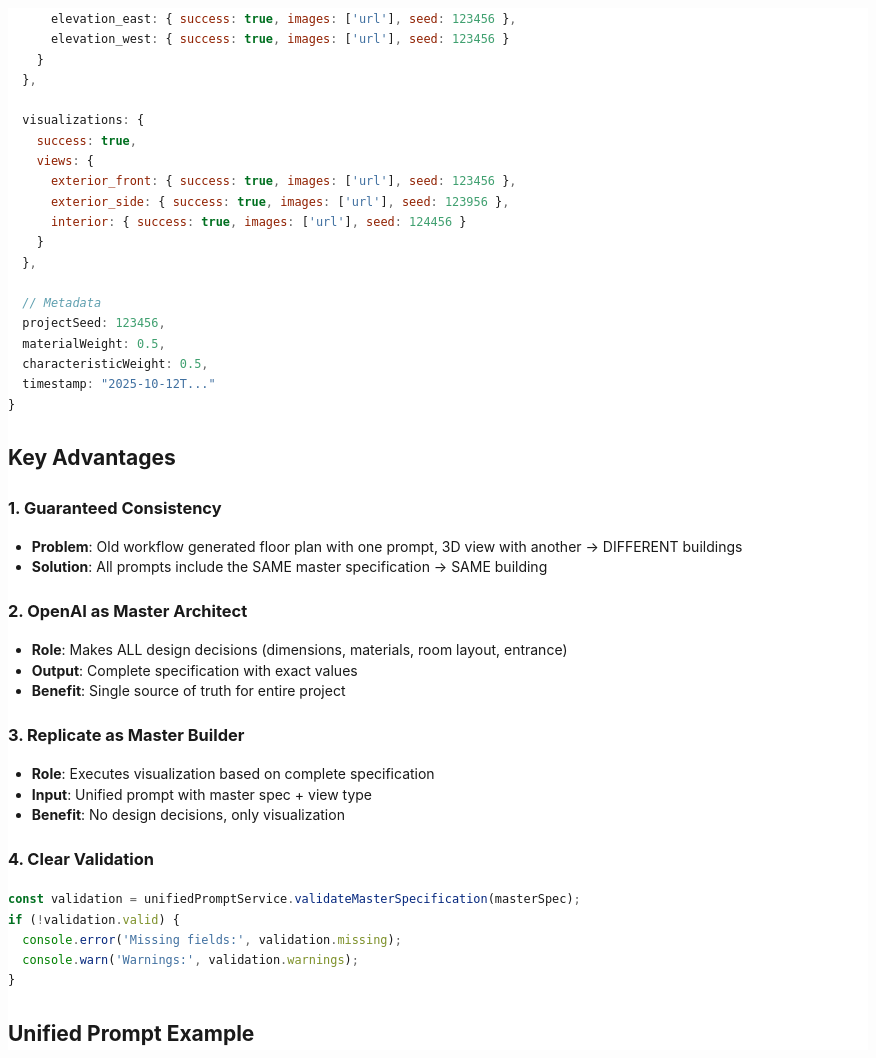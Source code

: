 ```javascript
      elevation_east: { success: true, images: ['url'], seed: 123456 },
      elevation_west: { success: true, images: ['url'], seed: 123456 }
    }
  },

  visualizations: {
    success: true,
    views: {
      exterior_front: { success: true, images: ['url'], seed: 123456 },
      exterior_side: { success: true, images: ['url'], seed: 123956 },
      interior: { success: true, images: ['url'], seed: 124456 }
    }
  },

  // Metadata
  projectSeed: 123456,
  materialWeight: 0.5,
  characteristicWeight: 0.5,
  timestamp: "2025-10-12T..."
}
```

## Key Advantages

### 1. Guaranteed Consistency
- **Problem**: Old workflow generated floor plan with one prompt, 3D view with another → DIFFERENT buildings
- **Solution**: All prompts include the SAME master specification → SAME building

### 2. OpenAI as Master Architect
- **Role**: Makes ALL design decisions (dimensions, materials, room layout, entrance)
- **Output**: Complete specification with exact values
- **Benefit**: Single source of truth for entire project

### 3. Replicate as Master Builder
- **Role**: Executes visualization based on complete specification
- **Input**: Unified prompt with master spec + view type
- **Benefit**: No design decisions, only visualization

### 4. Clear Validation
```javascript
const validation = unifiedPromptService.validateMasterSpecification(masterSpec);
if (!validation.valid) {
  console.error('Missing fields:', validation.missing);
  console.warn('Warnings:', validation.warnings);
}
```

## Unified Prompt Example
